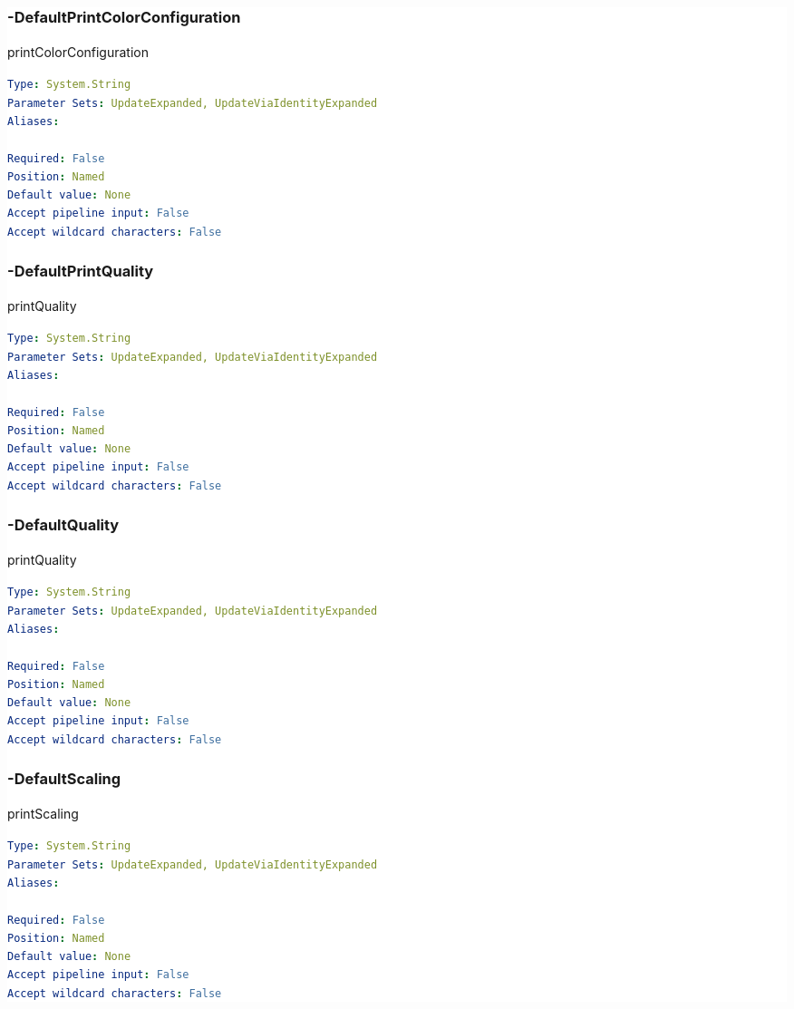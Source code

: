 ### -DefaultPrintColorConfiguration
printColorConfiguration

```yaml
Type: System.String
Parameter Sets: UpdateExpanded, UpdateViaIdentityExpanded
Aliases:

Required: False
Position: Named
Default value: None
Accept pipeline input: False
Accept wildcard characters: False
```

### -DefaultPrintQuality
printQuality

```yaml
Type: System.String
Parameter Sets: UpdateExpanded, UpdateViaIdentityExpanded
Aliases:

Required: False
Position: Named
Default value: None
Accept pipeline input: False
Accept wildcard characters: False
```

### -DefaultQuality
printQuality

```yaml
Type: System.String
Parameter Sets: UpdateExpanded, UpdateViaIdentityExpanded
Aliases:

Required: False
Position: Named
Default value: None
Accept pipeline input: False
Accept wildcard characters: False
```

### -DefaultScaling
printScaling

```yaml
Type: System.String
Parameter Sets: UpdateExpanded, UpdateViaIdentityExpanded
Aliases:

Required: False
Position: Named
Default value: None
Accept pipeline input: False
Accept wildcard characters: False
```
